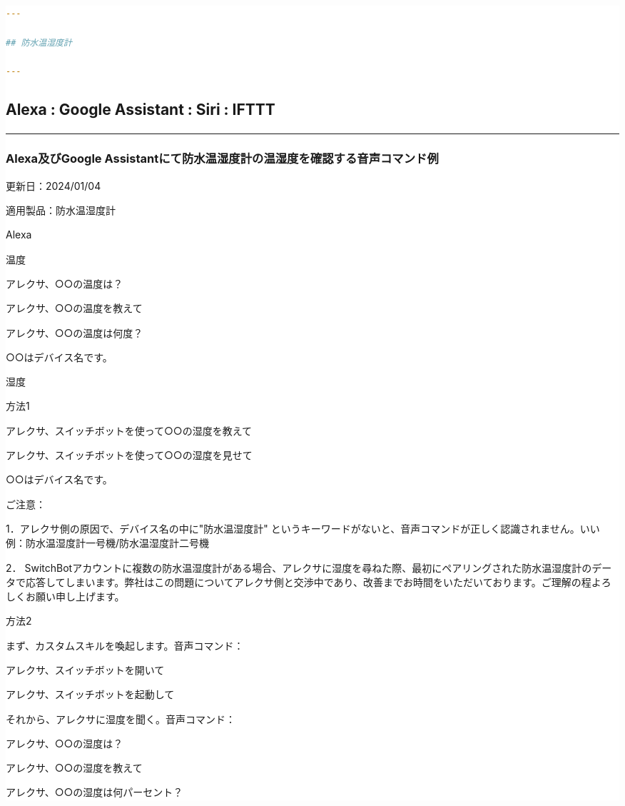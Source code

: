 ```yaml
---

## 防水温湿度計

---
```


## Alexa : Google Assistant : Siri : IFTTT

---
### Alexa及びGoogle Assistantにて防水温湿度計の温湿度を確認する音声コマンド例

更新日：2024/01/04

適用製品：防水温湿度計

Alexa

温度

アレクサ、○○の温度は？

アレクサ、○○の温度を教えて

アレクサ、○○の温度は何度？

○○はデバイス名です。

湿度

方法1

アレクサ、スイッチボットを使って○○の湿度を教えて

アレクサ、スイッチボットを使って○○の湿度を見せて

○○はデバイス名です。

ご注意：

1．アレクサ側の原因で、デバイス名の中に"防水温湿度計" というキーワードがないと、音声コマンドが正しく認識されません。いい例：防水温湿度計一号機/防水温湿度計二号機

2． SwitchBotアカウントに複数の防水温湿度計がある場合、アレクサに湿度を尋ねた際、最初にペアリングされた防水温湿度計のデータで応答してしまいます。弊社はこの問題についてアレクサ側と交渉中であり、改善までお時間をいただいております。ご理解の程よろしくお願い申し上げます。

方法2

まず、カスタムスキルを喚起します。音声コマンド：

アレクサ、スイッチボットを開いて

アレクサ、スイッチボットを起動して

それから、アレクサに湿度を聞く。音声コマンド：

アレクサ、○○の湿度は？

アレクサ、○○の湿度を教えて

アレクサ、○○の湿度は何パーセント？
